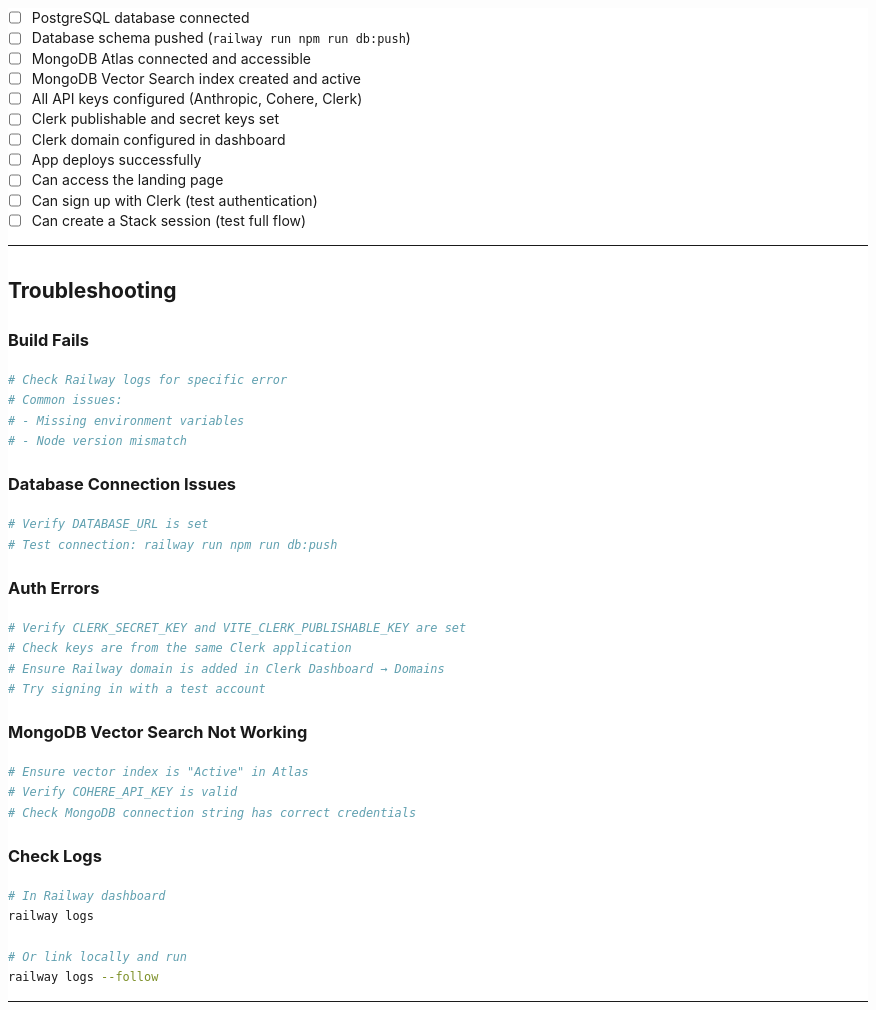 - [ ] PostgreSQL database connected
- [ ] Database schema pushed (`railway run npm run db:push`)
- [ ] MongoDB Atlas connected and accessible
- [ ] MongoDB Vector Search index created and active
- [ ] All API keys configured (Anthropic, Cohere, Clerk)
- [ ] Clerk publishable and secret keys set
- [ ] Clerk domain configured in dashboard
- [ ] App deploys successfully
- [ ] Can access the landing page
- [ ] Can sign up with Clerk (test authentication)
- [ ] Can create a Stack session (test full flow)

---

## Troubleshooting

### Build Fails
```bash
# Check Railway logs for specific error
# Common issues:
# - Missing environment variables
# - Node version mismatch
```

### Database Connection Issues
```bash
# Verify DATABASE_URL is set
# Test connection: railway run npm run db:push
```

### Auth Errors
```bash
# Verify CLERK_SECRET_KEY and VITE_CLERK_PUBLISHABLE_KEY are set
# Check keys are from the same Clerk application
# Ensure Railway domain is added in Clerk Dashboard → Domains
# Try signing in with a test account
```

### MongoDB Vector Search Not Working
```bash
# Ensure vector index is "Active" in Atlas
# Verify COHERE_API_KEY is valid
# Check MongoDB connection string has correct credentials
```

### Check Logs
```bash
# In Railway dashboard
railway logs

# Or link locally and run
railway logs --follow
```

---